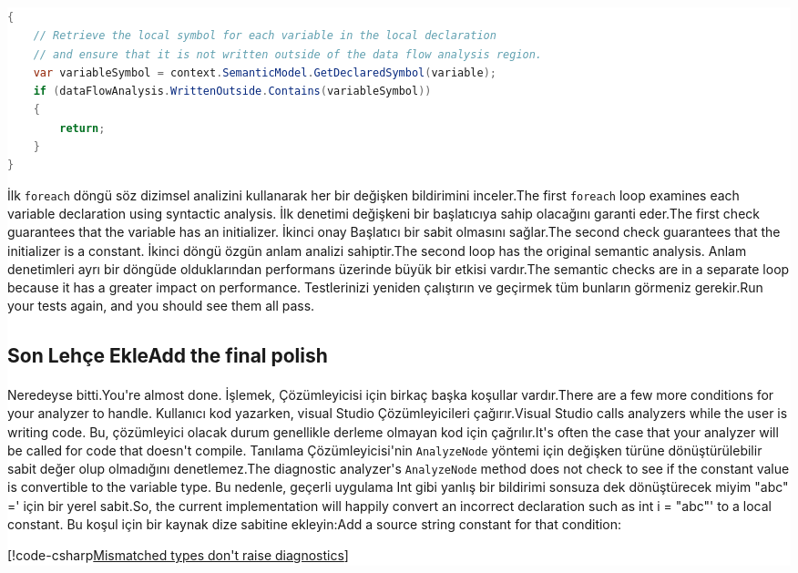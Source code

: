 ```csharp
{
    // Retrieve the local symbol for each variable in the local declaration
    // and ensure that it is not written outside of the data flow analysis region.
    var variableSymbol = context.SemanticModel.GetDeclaredSymbol(variable);
    if (dataFlowAnalysis.WrittenOutside.Contains(variableSymbol))
    {
        return;
    }
}
```

<span data-ttu-id="46953-326">İlk `foreach` döngü söz dizimsel analizini kullanarak her bir değişken bildirimini inceler.</span><span class="sxs-lookup"><span data-stu-id="46953-326">The first `foreach` loop examines each variable declaration using syntactic analysis.</span></span> <span data-ttu-id="46953-327">İlk denetimi değişkeni bir başlatıcıya sahip olacağını garanti eder.</span><span class="sxs-lookup"><span data-stu-id="46953-327">The first check guarantees that the variable has an initializer.</span></span> <span data-ttu-id="46953-328">İkinci onay Başlatıcı bir sabit olmasını sağlar.</span><span class="sxs-lookup"><span data-stu-id="46953-328">The second check guarantees that the initializer is a constant.</span></span> <span data-ttu-id="46953-329">İkinci döngü özgün anlam analizi sahiptir.</span><span class="sxs-lookup"><span data-stu-id="46953-329">The second loop has the original semantic analysis.</span></span> <span data-ttu-id="46953-330">Anlam denetimleri ayrı bir döngüde olduklarından performans üzerinde büyük bir etkisi vardır.</span><span class="sxs-lookup"><span data-stu-id="46953-330">The semantic checks are in a separate loop because it has a greater impact on performance.</span></span> <span data-ttu-id="46953-331">Testlerinizi yeniden çalıştırın ve geçirmek tüm bunların görmeniz gerekir.</span><span class="sxs-lookup"><span data-stu-id="46953-331">Run your tests again, and you should see them all pass.</span></span>

## <a name="add-the-final-polish"></a><span data-ttu-id="46953-332">Son Lehçe Ekle</span><span class="sxs-lookup"><span data-stu-id="46953-332">Add the final polish</span></span>

<span data-ttu-id="46953-333">Neredeyse bitti.</span><span class="sxs-lookup"><span data-stu-id="46953-333">You're almost done.</span></span> <span data-ttu-id="46953-334">İşlemek, Çözümleyicisi için birkaç başka koşullar vardır.</span><span class="sxs-lookup"><span data-stu-id="46953-334">There are a few more conditions for your analyzer to handle.</span></span> <span data-ttu-id="46953-335">Kullanıcı kod yazarken, visual Studio Çözümleyicileri çağırır.</span><span class="sxs-lookup"><span data-stu-id="46953-335">Visual Studio calls analyzers while the user is writing code.</span></span> <span data-ttu-id="46953-336">Bu, çözümleyici olacak durum genellikle derleme olmayan kod için çağrılır.</span><span class="sxs-lookup"><span data-stu-id="46953-336">It's often the case that your analyzer will be called for code that doesn't compile.</span></span> <span data-ttu-id="46953-337">Tanılama Çözümleyicisi'nin `AnalyzeNode` yöntemi için değişken türüne dönüştürülebilir sabit değer olup olmadığını denetlemez.</span><span class="sxs-lookup"><span data-stu-id="46953-337">The diagnostic analyzer's `AnalyzeNode` method does not check to see if the constant value is convertible to the variable type.</span></span> <span data-ttu-id="46953-338">Bu nedenle, geçerli uygulama Int gibi yanlış bir bildirimi sonsuza dek dönüştürecek miyim "abc" =' için bir yerel sabit.</span><span class="sxs-lookup"><span data-stu-id="46953-338">So, the current implementation will happily convert an incorrect declaration such as int i = "abc"' to a local constant.</span></span> <span data-ttu-id="46953-339">Bu koşul için bir kaynak dize sabitine ekleyin:</span><span class="sxs-lookup"><span data-stu-id="46953-339">Add a source string constant for that condition:</span></span>

[!code-csharp[Mismatched types don't raise diagnostics](~/samples/csharp/roslyn-sdk/Tutorials/MakeConst/MakeConst.Test/MakeConstUnitTests.cs#DeclarationIsInvalid "When the variable type and the constant type don't match, there's no diagnostic")]
